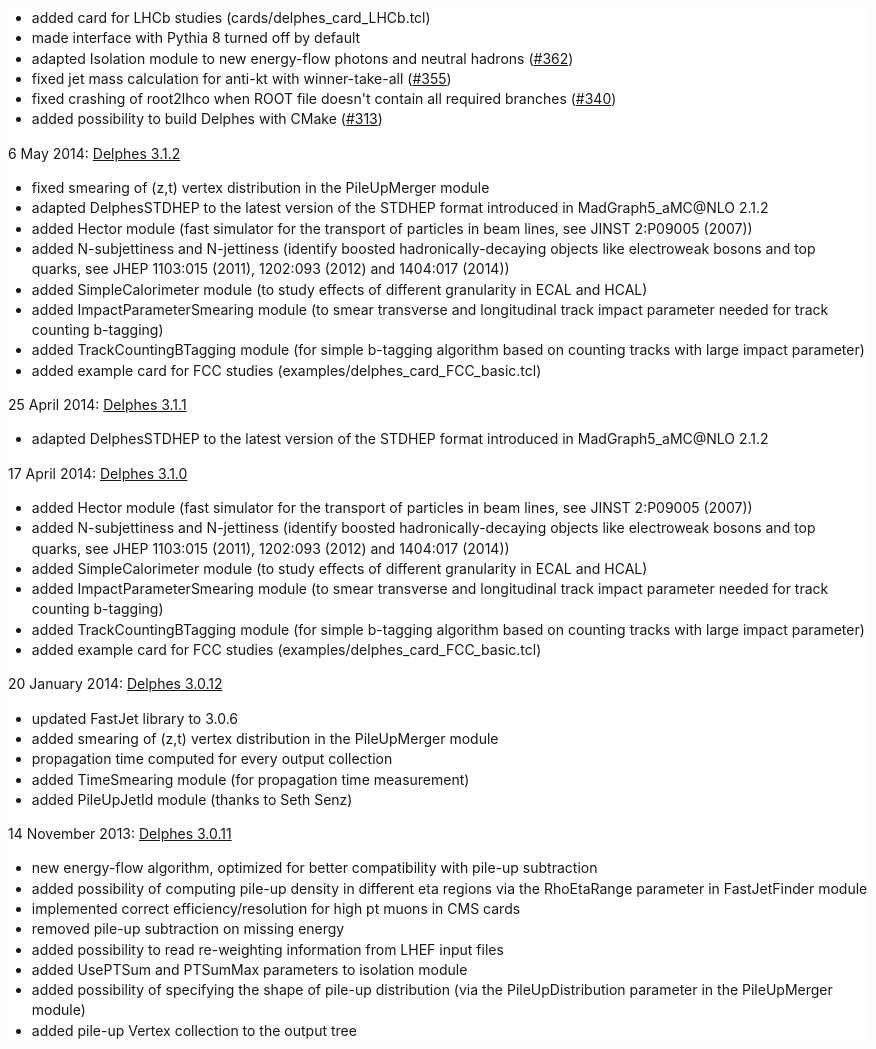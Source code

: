- added card for LHCb studies (cards/delphes_card_LHCb.tcl)
- made interface with Pythia 8 turned off by default
- adapted Isolation module to new energy-flow photons and neutral hadrons ([#362](https://cp3.irmp.ucl.ac.be/projects/delphes/ticket/362))
- fixed jet mass calculation for anti-kt with winner-take-all ([#355](https://cp3.irmp.ucl.ac.be/projects/delphes/ticket/355))
- fixed crashing of root2lhco when ROOT file doesn't contain all required branches ([#340](https://cp3.irmp.ucl.ac.be/projects/delphes/ticket/340))
- added possibility to build Delphes with CMake ([#313](https://cp3.irmp.ucl.ac.be/projects/delphes/ticket/313))

6 May 2014: [Delphes 3.1.2](http://cp3.irmp.ucl.ac.be/downloads/Delphes-3.1.2.tar.gz)

- fixed smearing of (z,t) vertex distribution in the PileUpMerger module
- adapted DelphesSTDHEP to the latest version of the STDHEP format introduced in MadGraph5_aMC@NLO 2.1.2
- added Hector module (fast simulator for the transport of particles in beam lines, see JINST 2:P09005 (2007))
- added N-subjettiness and N-jettiness (identify boosted hadronically-decaying objects like electroweak bosons and top quarks, see JHEP 1103:015 (2011), 1202:093 (2012) and 1404:017 (2014))
- added SimpleCalorimeter module (to study effects of different granularity in ECAL and HCAL)
- added ImpactParameterSmearing module (to smear transverse and longitudinal track impact parameter needed for track counting b-tagging)
- added TrackCountingBTagging module (for simple b-tagging algorithm based on counting tracks with large impact parameter)
- added example card for FCC studies (examples/delphes_card_FCC_basic.tcl)

25 April 2014: [Delphes 3.1.1](http://cp3.irmp.ucl.ac.be/downloads/Delphes-3.1.1.tar.gz)

- adapted DelphesSTDHEP to the latest version of the STDHEP format introduced in MadGraph5_aMC@NLO 2.1.2

17 April 2014: [Delphes 3.1.0](http://cp3.irmp.ucl.ac.be/downloads/Delphes-3.1.0.tar.gz)

- added Hector module (fast simulator for the transport of particles in beam lines, see JINST 2:P09005 (2007))
- added N-subjettiness and N-jettiness (identify boosted hadronically-decaying objects like electroweak bosons and top quarks, see JHEP 1103:015 (2011), 1202:093 (2012) and 1404:017 (2014))
- added SimpleCalorimeter module (to study effects of different granularity in ECAL and HCAL)
- added ImpactParameterSmearing module (to smear transverse and longitudinal track impact parameter needed for track counting b-tagging)
- added TrackCountingBTagging module (for simple b-tagging algorithm based on counting tracks with large impact parameter)
- added example card for FCC studies (examples/delphes_card_FCC_basic.tcl)

20 January 2014: [Delphes 3.0.12](http://cp3.irmp.ucl.ac.be/downloads/Delphes-3.0.12.tar.gz)

- updated FastJet library to 3.0.6
- added smearing of (z,t) vertex distribution in the PileUpMerger module
- propagation time computed for every output collection
- added TimeSmearing module (for propagation time measurement)
- added PileUpJetId module (thanks to Seth Senz)

14 November 2013: [Delphes 3.0.11](http://cp3.irmp.ucl.ac.be/downloads/Delphes-3.0.11.tar.gz)

- new energy-flow algorithm, optimized for better compatibility with pile-up subtraction
- added possibility of computing pile-up density in different eta regions via the RhoEtaRange parameter in FastJetFinder module
- implemented correct efficiency/resolution for high pt muons in CMS cards
- removed pile-up subtraction on missing energy
- added possibility to read re-weighting information from LHEF input files
- added UsePTSum and PTSumMax parameters to isolation module
- added possibility of specifying the shape of pile-up distribution (via the PileUpDistribution parameter in the PileUpMerger module)
- added pile-up Vertex collection to the output tree
